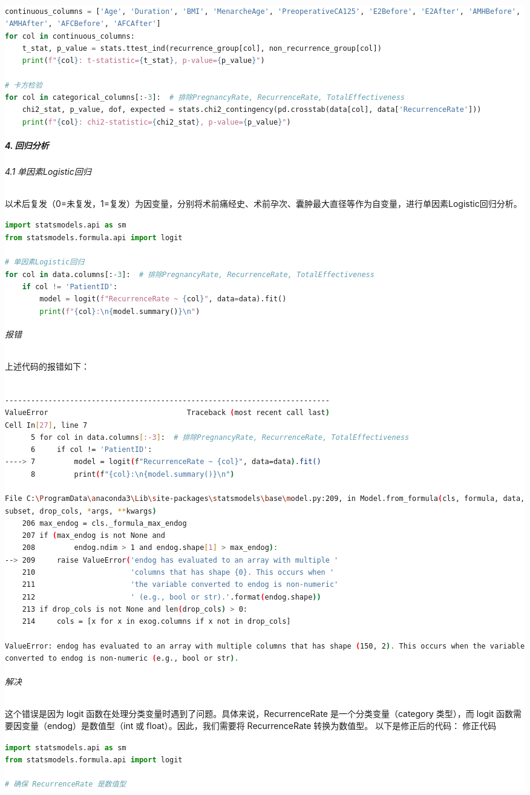 ```python
continuous_columns = ['Age', 'Duration', 'BMI', 'MenarcheAge', 'PreoperativeCA125', 'E2Before', 'E2After', 'AMHBefore', 'AMHAfter', 'AFCBefore', 'AFCAfter']
for col in continuous_columns:
    t_stat, p_value = stats.ttest_ind(recurrence_group[col], non_recurrence_group[col])
    print(f"{col}: t-statistic={t_stat}, p-value={p_value}")

# 卡方检验
for col in categorical_columns[:-3]:  # 排除PregnancyRate, RecurrenceRate, TotalEffectiveness
    chi2_stat, p_value, dof, expected = stats.chi2_contingency(pd.crosstab(data[col], data['RecurrenceRate']))
    print(f"{col}: chi2-statistic={chi2_stat}, p-value={p_value}")
```
##### 4. 回归分析
###### 4.1 单因素Logistic回归
以术后复发（0=未复发，1=复发）为因变量，分别将术前痛经史、术前孕次、囊肿最大直径等作为自变量，进行单因素Logistic回归分析。
```python
import statsmodels.api as sm
from statsmodels.formula.api import logit

# 单因素Logistic回归
for col in data.columns[:-3]:  # 排除PregnancyRate, RecurrenceRate, TotalEffectiveness
    if col != 'PatientID':
        model = logit(f"RecurrenceRate ~ {col}", data=data).fit()
        print(f"{col}:\n{model.summary()}\n")
```

###### 报错

上述代码的报错如下：
```bash

---------------------------------------------------------------------------
ValueError                                Traceback (most recent call last)
Cell In[27], line 7
      5 for col in data.columns[:-3]:  # 排除PregnancyRate, RecurrenceRate, TotalEffectiveness
      6     if col != 'PatientID':
----> 7         model = logit(f"RecurrenceRate ~ {col}", data=data).fit()
      8         print(f"{col}:\n{model.summary()}\n")

File C:\ProgramData\anaconda3\Lib\site-packages\statsmodels\base\model.py:209, in Model.from_formula(cls, formula, data, subset, drop_cols, *args, **kwargs)
    206 max_endog = cls._formula_max_endog
    207 if (max_endog is not None and
    208         endog.ndim > 1 and endog.shape[1] > max_endog):
--> 209     raise ValueError('endog has evaluated to an array with multiple '
    210                      'columns that has shape {0}. This occurs when '
    211                      'the variable converted to endog is non-numeric'
    212                      ' (e.g., bool or str).'.format(endog.shape))
    213 if drop_cols is not None and len(drop_cols) > 0:
    214     cols = [x for x in exog.columns if x not in drop_cols]

ValueError: endog has evaluated to an array with multiple columns that has shape (150, 2). This occurs when the variable converted to endog is non-numeric (e.g., bool or str).
```
###### 解决
这个错误是因为 logit 函数在处理分类变量时遇到了问题。具体来说，RecurrenceRate 是一个分类变量（category 类型），而 logit 函数需要因变量（endog）是数值型（int 或 float）。因此，我们需要将 RecurrenceRate 转换为数值型。
以下是修正后的代码：
修正代码
```python
import statsmodels.api as sm
from statsmodels.formula.api import logit

# 确保 RecurrenceRate 是数值型
```